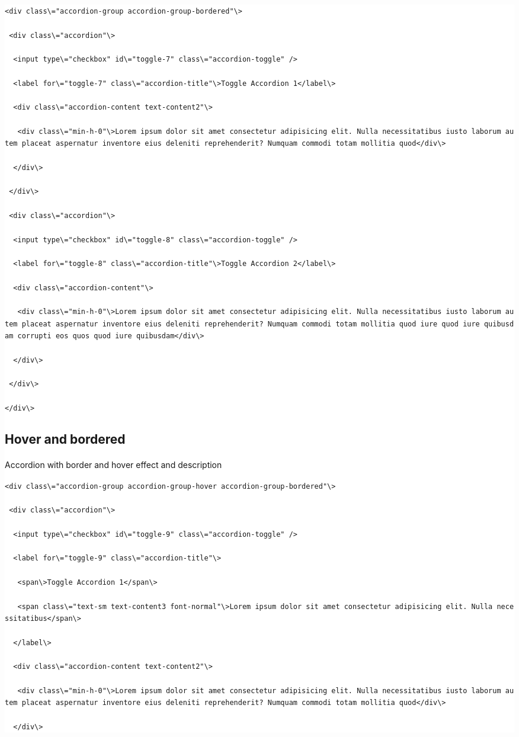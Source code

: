     <div class\="accordion-group accordion-group-bordered"\>

     <div class\="accordion"\>

      <input type\="checkbox" id\="toggle-7" class\="accordion-toggle" />

      <label for\="toggle-7" class\="accordion-title"\>Toggle Accordion 1</label\>

      <div class\="accordion-content text-content2"\>

       <div class\="min-h-0"\>Lorem ipsum dolor sit amet consectetur adipisicing elit. Nulla necessitatibus iusto laborum autem placeat aspernatur inventore eius deleniti reprehenderit? Numquam commodi totam mollitia quod</div\>

      </div\>

     </div\>

     <div class\="accordion"\>

      <input type\="checkbox" id\="toggle-8" class\="accordion-toggle" />

      <label for\="toggle-8" class\="accordion-title"\>Toggle Accordion 2</label\>

      <div class\="accordion-content"\>

       <div class\="min-h-0"\>Lorem ipsum dolor sit amet consectetur adipisicing elit. Nulla necessitatibus iusto laborum autem placeat aspernatur inventore eius deleniti reprehenderit? Numquam commodi totam mollitia quod iure quod iure quibusdam corrupti eos quos quod iure quibusdam</div\>

      </div\>

     </div\>

    </div\>

## [​](#hover-and-bordered)Hover and bordered

Accordion with border and hover effect and description

    <div class\="accordion-group accordion-group-hover accordion-group-bordered"\>

     <div class\="accordion"\>

      <input type\="checkbox" id\="toggle-9" class\="accordion-toggle" />

      <label for\="toggle-9" class\="accordion-title"\>

       <span\>Toggle Accordion 1</span\>

       <span class\="text-sm text-content3 font-normal"\>Lorem ipsum dolor sit amet consectetur adipisicing elit. Nulla necessitatibus</span\>

      </label\>

      <div class\="accordion-content text-content2"\>

       <div class\="min-h-0"\>Lorem ipsum dolor sit amet consectetur adipisicing elit. Nulla necessitatibus iusto laborum autem placeat aspernatur inventore eius deleniti reprehenderit? Numquam commodi totam mollitia quod</div\>

      </div\>

